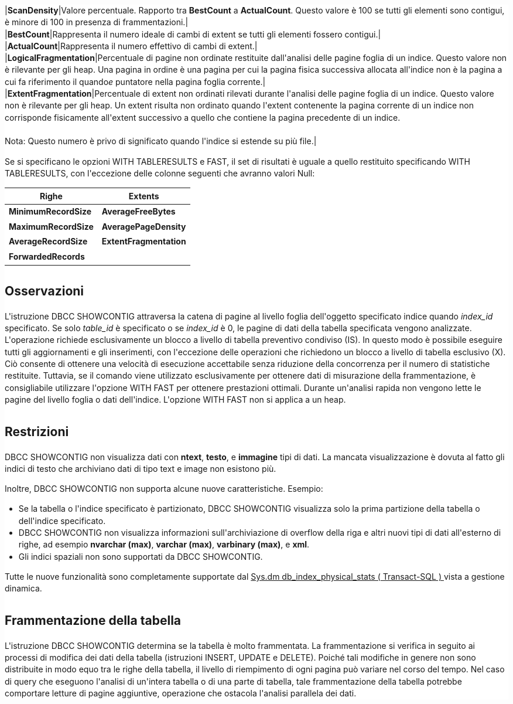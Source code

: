 |**ScanDensity**|Valore percentuale. Rapporto tra **BestCount** a **ActualCount**. Questo valore è 100 se tutti gli elementi sono contigui, è minore di 100 in presenza di frammentazioni.|  
|**BestCount**|Rappresenta il numero ideale di cambi di extent se tutti gli elementi fossero contigui.|  
|**ActualCount**|Rappresenta il numero effettivo di cambi di extent.|  
|**LogicalFragmentation**|Percentuale di pagine non ordinate restituite dall'analisi delle pagine foglia di un indice. Questo valore non è rilevante per gli heap. Una pagina in ordine è una pagina per cui la pagina fisica successiva allocata all'indice non è la pagina a cui fa riferimento il quando*e* puntatore nella pagina foglia corrente.|  
|**ExtentFragmentation**|Percentuale di extent non ordinati rilevati durante l'analisi delle pagine foglia di un indice. Questo valore non è rilevante per gli heap. Un extent risulta non ordinato quando l'extent contenente la pagina corrente di un indice non corrisponde fisicamente all'extent successivo a quello che contiene la pagina precedente di un indice.<br /><br /> Nota: Questo numero è privo di significato quando l'indice si estende su più file.|  
  
Se si specificano le opzioni WITH TABLERESULTS e FAST, il set di risultati è uguale a quello restituito specificando WITH TABLERESULTS, con l'eccezione delle colonne seguenti che avranno valori Null:

| Righe| Extents |
|---|---|
|**MinimumRecordSize**|**AverageFreeBytes**|  
|**MaximumRecordSize**|**AveragePageDensity**|  
|**AverageRecordSize**|**ExtentFragmentation**|  
|**ForwardedRecords**||  
  
## <a name="remarks"></a>Osservazioni  
L'istruzione DBCC SHOWCONTIG attraversa la catena di pagine al livello foglia dell'oggetto specificato indice quando *index_id* specificato. Se solo *table_id* è specificato o se *index_id* è 0, le pagine di dati della tabella specificata vengono analizzate. L'operazione richiede esclusivamente un blocco a livello di tabella preventivo condiviso (IS). In questo modo è possibile eseguire tutti gli aggiornamenti e gli inserimenti, con l'eccezione delle operazioni che richiedono un blocco a livello di tabella esclusivo (X). Ciò consente di ottenere una velocità di esecuzione accettabile senza riduzione della concorrenza per il numero di statistiche restituite. Tuttavia, se il comando viene utilizzato esclusivamente per ottenere dati di misurazione della frammentazione, è consigliabile utilizzare l'opzione WITH FAST per ottenere prestazioni ottimali. Durante un'analisi rapida non vengono lette le pagine del livello foglia o dati dell'indice. L'opzione WITH FAST non si applica a un heap.
  
## <a name="restrictions"></a>Restrizioni  
DBCC SHOWCONTIG non visualizza dati con **ntext**, **testo**, e **immagine** tipi di dati. La mancata visualizzazione è dovuta al fatto gli indici di testo che archiviano dati di tipo text e image non esistono più.
  
Inoltre, DBCC SHOWCONTIG non supporta alcune nuove caratteristiche. Esempio:
-   Se la tabella o l'indice specificato è partizionato, DBCC SHOWCONTIG visualizza solo la prima partizione della tabella o dell'indice specificato.  
-   DBCC SHOWCONTIG non visualizza informazioni sull'archiviazione di overflow della riga e altri nuovi tipi di dati all'esterno di righe, ad esempio **nvarchar (max)**, **varchar (max)**, **varbinary (max)**, e **xml**.  
-   Gli indici spaziali non sono supportati da DBCC SHOWCONTIG.  
  
Tutte le nuove funzionalità sono completamente supportate dal [Sys.dm db_index_physical_stats &#40; Transact-SQL &#41; ](../../relational-databases/system-dynamic-management-views/sys-dm-db-index-physical-stats-transact-sql.md) vista a gestione dinamica.
  
## <a name="table-fragmentation"></a>Frammentazione della tabella  
L'istruzione DBCC SHOWCONTIG determina se la tabella è molto frammentata. La frammentazione si verifica in seguito ai processi di modifica dei dati della tabella (istruzioni INSERT, UPDATE e DELETE). Poiché tali modifiche in genere non sono distribuite in modo equo tra le righe della tabella, il livello di riempimento di ogni pagina può variare nel corso del tempo. Nel caso di query che eseguono l'analisi di un'intera tabella o di una parte di tabella, tale frammentazione della tabella potrebbe comportare letture di pagine aggiuntive, operazione che ostacola l'analisi parallela dei dati.
  